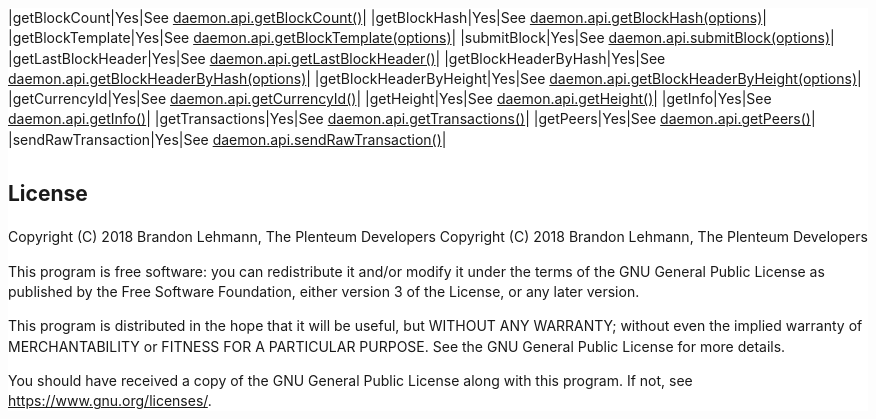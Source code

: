 |getBlockCount|Yes|See [daemon.api.getBlockCount()](#daemonapigetblockcount)|
|getBlockHash|Yes|See [daemon.api.getBlockHash(options)](#daemonapigetblockhashoptions)|
|getBlockTemplate|Yes|See [daemon.api.getBlockTemplate(options)](#daemonapigetblocktemplateoptions)|
|submitBlock|Yes|See [daemon.api.submitBlock(options)](#daemonapisubmitblockoptions)|
|getLastBlockHeader|Yes|See [daemon.api.getLastBlockHeader()](#daemonapigetlastblockheader)|
|getBlockHeaderByHash|Yes|See [daemon.api.getBlockHeaderByHash(options)](#daemonapigetblockheaderbyhashoptions)|
|getBlockHeaderByHeight|Yes|See [daemon.api.getBlockHeaderByHeight(options)](#daemonapigetblockheaderbyheightoptions)|
|getCurrencyId|Yes|See [daemon.api.getCurrencyId()](#daemonapigetcurrencyid)|
|getHeight|Yes|See [daemon.api.getHeight()](#daemonapigetheight)|
|getInfo|Yes|See [daemon.api.getInfo()](#daemonapigetinfo)|
|getTransactions|Yes|See [daemon.api.getTransactions()](#daemonapigettransactions)|
|getPeers|Yes|See [daemon.api.getPeers()](#daemonapigetpeers)|
|sendRawTransaction|Yes|See [daemon.api.sendRawTransaction()](#daemonapisendrawtransaction)|


## License

Copyright (C) 2018 Brandon Lehmann, The Plenteum Developers
Copyright (C) 2018 Brandon Lehmann, The Plenteum Developers

This program is free software: you can redistribute it and/or modify it under the terms of the GNU General Public License as published by the Free Software Foundation, either version 3 of the License, or any later version.

This program is distributed in the hope that it will be useful, but WITHOUT ANY WARRANTY; without even the implied warranty of MERCHANTABILITY or FITNESS FOR A PARTICULAR PURPOSE. See the GNU General Public License for more details.

You should have received a copy of the GNU General Public License along with this program. If not, see <https://www.gnu.org/licenses/>.
